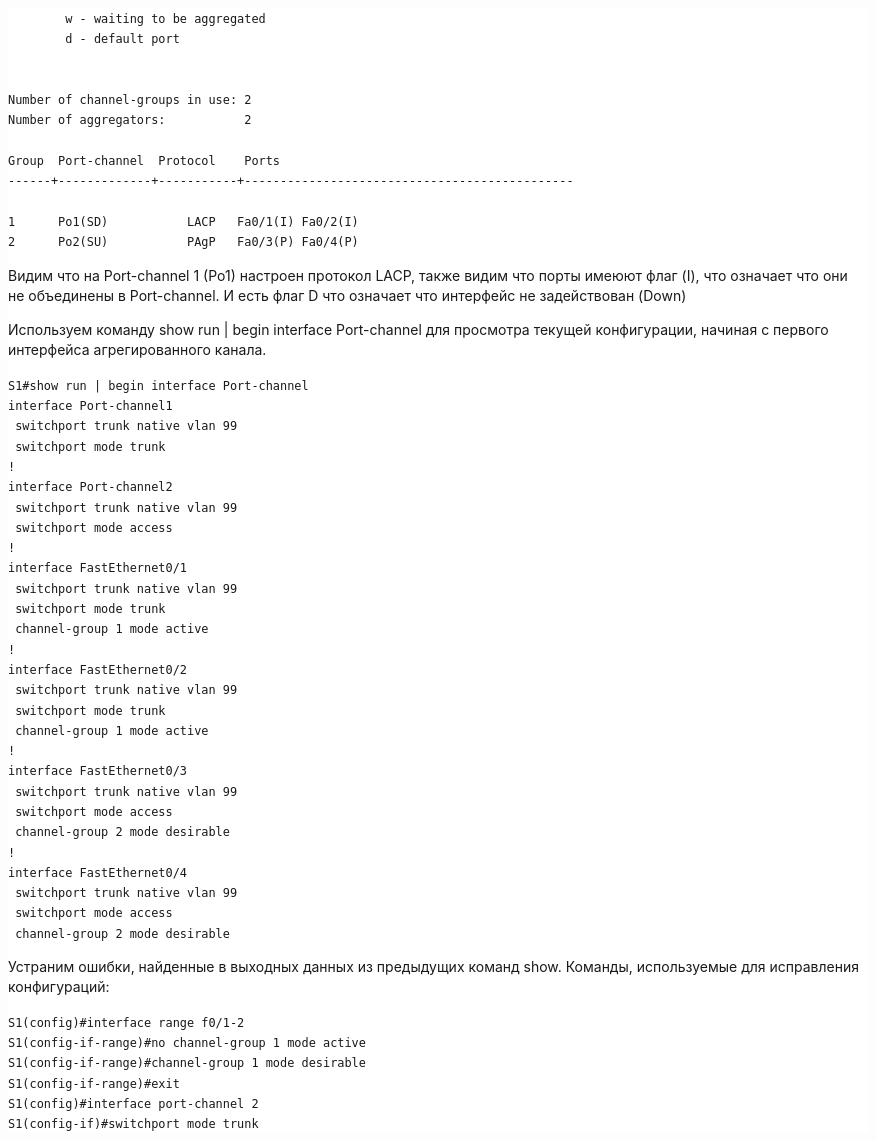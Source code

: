 ```
        w - waiting to be aggregated
        d - default port


Number of channel-groups in use: 2
Number of aggregators:           2

Group  Port-channel  Protocol    Ports
------+-------------+-----------+----------------------------------------------

1      Po1(SD)           LACP   Fa0/1(I) Fa0/2(I) 
2      Po2(SU)           PAgP   Fa0/3(P) Fa0/4(P) 
```
Видим что на Port-channel 1 (Po1) настроен протокол LACP, также видим что порты имеюют флаг (I), что означает что они не объединены в Port-channel. И есть флаг D что означает что интерфейс не задействован (Down)

Используем команду show run | begin interface Port-channel для просмотра текущей конфигурации, начиная с первого интерфейса агрегированного канала.
```
S1#show run | begin interface Port-channel 
interface Port-channel1
 switchport trunk native vlan 99
 switchport mode trunk
!
interface Port-channel2
 switchport trunk native vlan 99
 switchport mode access
!
interface FastEthernet0/1
 switchport trunk native vlan 99
 switchport mode trunk
 channel-group 1 mode active
!
interface FastEthernet0/2
 switchport trunk native vlan 99
 switchport mode trunk
 channel-group 1 mode active
!
interface FastEthernet0/3
 switchport trunk native vlan 99
 switchport mode access
 channel-group 2 mode desirable
!
interface FastEthernet0/4
 switchport trunk native vlan 99
 switchport mode access
 channel-group 2 mode desirable
```

Устраним ошибки, найденные в выходных данных из предыдущих команд show. Команды, используемые для исправления конфигураций:
```
S1(config)#interface range f0/1-2
S1(config-if-range)#no channel-group 1 mode active
S1(config-if-range)#channel-group 1 mode desirable
S1(config-if-range)#exit
S1(config)#interface port-channel 2
S1(config-if)#switchport mode trunk
```
